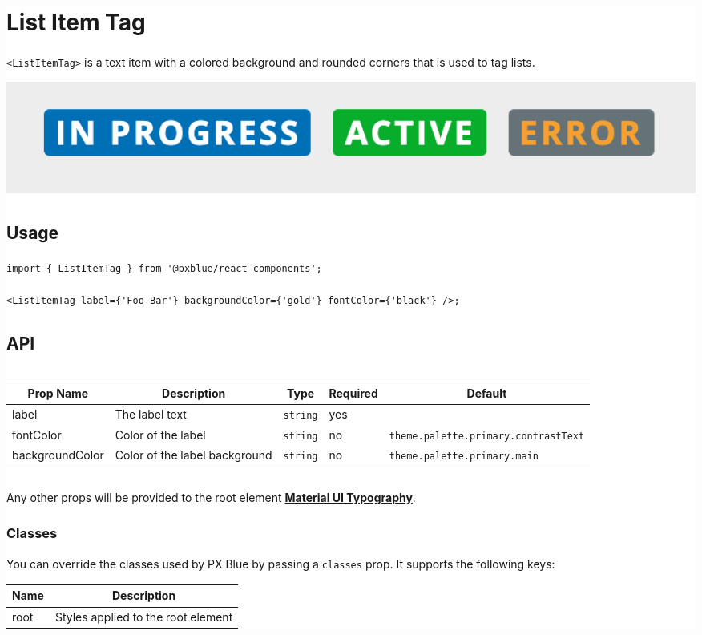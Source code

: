 # List Item Tag

`<ListItemTag>` is a text item with a colored background and rounded corners that is used to tag lists.

<img width="100%" alt="List Item Tag" src="./images/listItemTag.png">

## Usage

```tsx
import { ListItemTag } from '@pxblue/react-components';

<ListItemTag label={'Foo Bar'} backgroundColor={'gold'} fontColor={'black'} />;
```

## API

<div style="overflow: auto;">

| Prop Name       | Description                   | Type     | Required | Default                              |
| --------------- | ----------------------------- | -------- | -------- | ------------------------------------ |
| label           | The label text                | `string` | yes      |                                      |
| fontColor       | Color of the label            | `string` | no       | `theme.palette.primary.contrastText` |
| backgroundColor | Color of the label background | `string` | no       | `theme.palette.primary.main`         |

</div>

Any other props will be provided to the root element [**Material UI Typography**](https://material-ui.com/api/typography/).

### Classes

You can override the classes used by PX Blue by passing a `classes` prop. It supports the following keys:

| Name | Description                        |
| ---- | ---------------------------------- |
| root | Styles applied to the root element |
